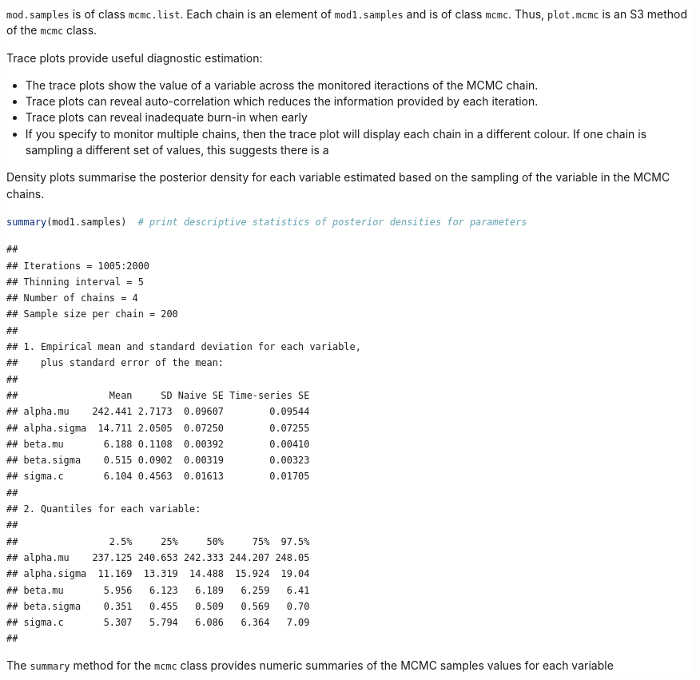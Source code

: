 
`mod.samples` is of class `mcmc.list`. Each chain is an element of `mod1.samples` and is of class `mcmc`. Thus, `plot.mcmc` is an S3 method of the `mcmc` class.

Trace plots provide useful diagnostic estimation:

* The trace plots show the value of a variable across the monitored iteractions of the MCMC chain.  
* Trace plots can reveal auto-correlation which reduces the information provided by each iteration. 
* Trace plots can  reveal inadequate burn-in when early
* If you specify to monitor multiple chains, then the trace plot will display each chain in a different colour.
  If one chain is sampling a different set of values, this suggests there is a 
 
Density plots summarise the posterior density for each variable estimated based on the sampling of the variable in the MCMC chains.




```r
summary(mod1.samples)  # print descriptive statistics of posterior densities for parameters
```



```
## 
## Iterations = 1005:2000
## Thinning interval = 5 
## Number of chains = 4 
## Sample size per chain = 200 
## 
## 1. Empirical mean and standard deviation for each variable,
##    plus standard error of the mean:
## 
##                Mean     SD Naive SE Time-series SE
## alpha.mu    242.441 2.7173  0.09607        0.09544
## alpha.sigma  14.711 2.0505  0.07250        0.07255
## beta.mu       6.188 0.1108  0.00392        0.00410
## beta.sigma    0.515 0.0902  0.00319        0.00323
## sigma.c       6.104 0.4563  0.01613        0.01705
## 
## 2. Quantiles for each variable:
## 
##                2.5%     25%     50%     75%  97.5%
## alpha.mu    237.125 240.653 242.333 244.207 248.05
## alpha.sigma  11.169  13.319  14.488  15.924  19.04
## beta.mu       5.956   6.123   6.189   6.259   6.41
## beta.sigma    0.351   0.455   0.509   0.569   0.70
## sigma.c       5.307   5.794   6.086   6.364   7.09
## 
```




The `summary` method for the `mcmc` class provides numeric summaries of the MCMC samples values for each variable
